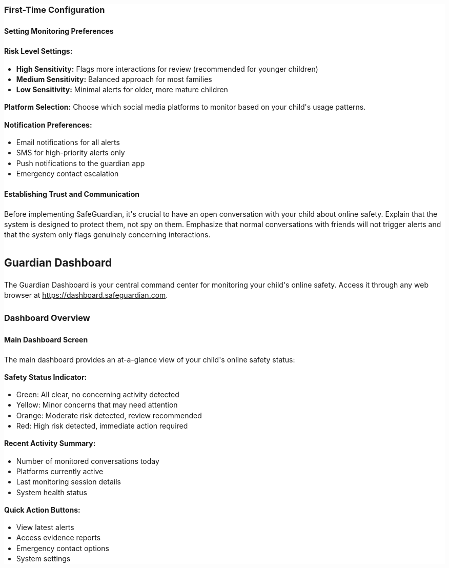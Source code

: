### First-Time Configuration

#### Setting Monitoring Preferences

**Risk Level Settings:**
- **High Sensitivity:** Flags more interactions for review (recommended for younger children)
- **Medium Sensitivity:** Balanced approach for most families
- **Low Sensitivity:** Minimal alerts for older, more mature children

**Platform Selection:**
Choose which social media platforms to monitor based on your child's usage patterns.

**Notification Preferences:**
- Email notifications for all alerts
- SMS for high-priority alerts only
- Push notifications to the guardian app
- Emergency contact escalation

#### Establishing Trust and Communication

Before implementing SafeGuardian, it's crucial to have an open conversation with your child about online safety. Explain that the system is designed to protect them, not spy on them. Emphasize that normal conversations with friends will not trigger alerts and that the system only flags genuinely concerning interactions.

## Guardian Dashboard

The Guardian Dashboard is your central command center for monitoring your child's online safety. Access it through any web browser at https://dashboard.safeguardian.com.

### Dashboard Overview

#### Main Dashboard Screen

The main dashboard provides an at-a-glance view of your child's online safety status:

**Safety Status Indicator:**
- Green: All clear, no concerning activity detected
- Yellow: Minor concerns that may need attention
- Orange: Moderate risk detected, review recommended
- Red: High risk detected, immediate action required

**Recent Activity Summary:**
- Number of monitored conversations today
- Platforms currently active
- Last monitoring session details
- System health status

**Quick Action Buttons:**
- View latest alerts
- Access evidence reports
- Emergency contact options
- System settings

